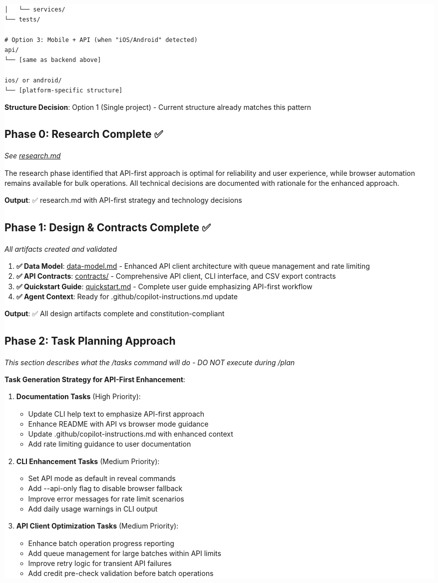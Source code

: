 ```
│   └── services/
└── tests/

# Option 3: Mobile + API (when "iOS/Android" detected)
api/
└── [same as backend above]

ios/ or android/
└── [platform-specific structure]
```

**Structure Decision**: Option 1 (Single project) - Current structure already matches this pattern

## Phase 0: Research Complete ✅
*See [research.md](./research.md)*

The research phase identified that API-first approach is optimal for reliability and user experience, while browser automation remains available for bulk operations. All technical decisions are documented with rationale for the enhanced approach.

**Output**: ✅ research.md with API-first strategy and technology decisions

## Phase 1: Design & Contracts Complete ✅
*All artifacts created and validated*

1. **✅ Data Model**: [data-model.md](./data-model.md) - Enhanced API client architecture with queue management and rate limiting
2. **✅ API Contracts**: [contracts/](./contracts/) - Comprehensive API client, CLI interface, and CSV export contracts  
3. **✅ Quickstart Guide**: [quickstart.md](./quickstart.md) - Complete user guide emphasizing API-first workflow
4. **✅ Agent Context**: Ready for .github/copilot-instructions.md update

**Output**: ✅ All design artifacts complete and constitution-compliant

## Phase 2: Task Planning Approach
*This section describes what the /tasks command will do - DO NOT execute during /plan*

**Task Generation Strategy for API-First Enhancement**:

1. **Documentation Tasks** (High Priority):
   - Update CLI help text to emphasize API-first approach
   - Enhance README with API vs browser mode guidance
   - Update .github/copilot-instructions.md with enhanced context
   - Add rate limiting guidance to user documentation

2. **CLI Enhancement Tasks** (Medium Priority):
   - Set API mode as default in reveal commands
   - Add --api-only flag to disable browser fallback
   - Improve error messages for rate limit scenarios
   - Add daily usage warnings in CLI output

3. **API Client Optimization Tasks** (Medium Priority):
   - Enhance batch operation progress reporting
   - Add queue management for large batches within API limits
   - Improve retry logic for transient API failures
   - Add credit pre-check validation before batch operations
